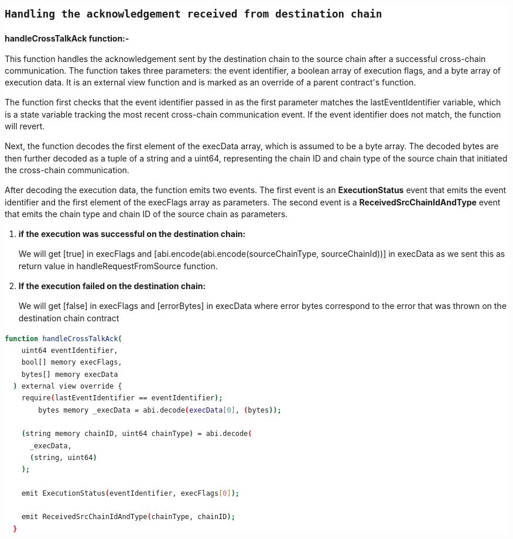## `Handling the acknowledgement received from destination chain`

**handleCrossTalkAck function:-**

This function handles the acknowledgement sent by the destination chain to the source chain after a successful cross-chain communication. The function takes three parameters: the event identifier, a boolean array of execution flags, and a byte array of execution data. It is an external view function and is marked as an override of a parent contract's function.

The function first checks that the event identifier passed in as the first parameter matches the lastEventIdentifier variable, which is a state variable tracking the most recent cross-chain communication event. If the event identifier does not match, the function will revert.

Next, the function decodes the first element of the execData array, which is assumed to be a byte array. The decoded bytes are then further decoded as a tuple of a string and a uint64, representing the chain ID and chain type of the source chain that initiated the cross-chain communication.

After decoding the execution data, the function emits two events. The first event is an **ExecutionStatus** event that emits the event identifier and the first element of the execFlags array as parameters. The second event is a **ReceivedSrcChainIdAndType** event that emits the chain type and chain ID of the source chain as parameters.

1. **if the execution was successful on the destination chain:**
    
    We will get [true] in execFlags and [abi.encode(abi.encode(sourceChainType, sourceChainId))] in execData as we sent this as return value in handleRequestFromSource function.
    
2. **If the execution failed on the destination chain:**
    
    We will get [false] in execFlags and [errorBytes] in execData where error bytes correspond to the error that was thrown on the destination chain contract

```sh
function handleCrossTalkAck(
    uint64 eventIdentifier,
    bool[] memory execFlags,
    bytes[] memory execData
  ) external view override {
    require(lastEventIdentifier == eventIdentifier);
		bytes memory _execData = abi.decode(execData[0], (bytes));

    (string memory chainID, uint64 chainType) = abi.decode(
      _execData,
      (string, uint64)
    );
		
    emit ExecutionStatus(eventIdentifier, execFlags[0]);
	
    emit ReceivedSrcChainIdAndType(chainType, chainID);
  }
  ```
